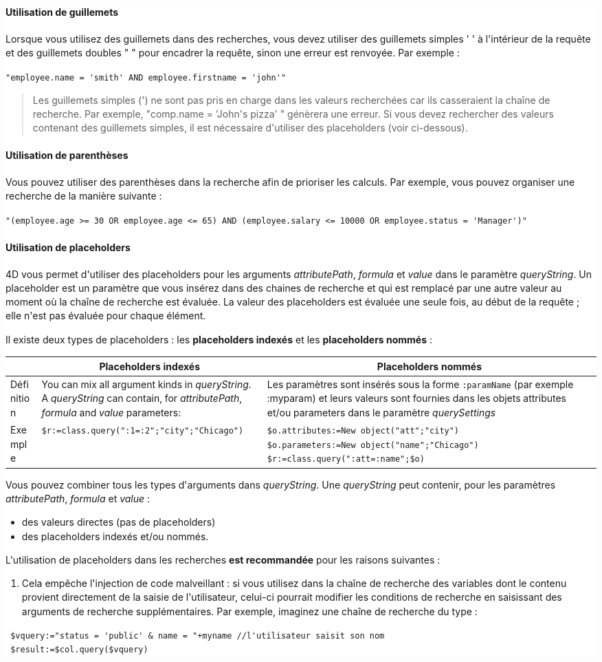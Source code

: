 #### Utilisation de guillemets

Lorsque vous utilisez des guillemets dans des recherches, vous devez utiliser des guillemets simples ' ' à l'intérieur de la requête et des guillemets doubles " " pour encadrer la requête, sinon une erreur est renvoyée. Par exemple :

```4d
"employee.name = 'smith' AND employee.firstname = 'john'"
```
> Les guillemets simples (') ne sont pas pris en charge dans les valeurs recherchées car ils casseraient la chaîne de recherche. Par exemple, "comp.name = 'John's pizza' " génèrera une erreur. Si vous devez rechercher des valeurs contenant des guillemets simples, il est nécessaire d'utiliser des placeholders (voir ci-dessous).

#### Utilisation de parenthèses

Vous pouvez utiliser des parenthèses dans la recherche afin de prioriser les calculs. Par exemple, vous pouvez organiser une recherche de la manière suivante :

```4d
"(employee.age >= 30 OR employee.age <= 65) AND (employee.salary <= 10000 OR employee.status = 'Manager')"
```

#### Utilisation de placeholders

4D vous permet d'utiliser des placeholders pour les arguments *attributePath*, *formula* et *value* dans le paramètre *queryString*. Un placeholder est un paramètre que vous insérez dans des chaines de recherche et qui est remplacé par une autre valeur au moment où la chaîne de recherche est évaluée. La valeur des placeholders est évaluée une seule fois, au début de la requête ; elle n'est pas évaluée pour chaque élément.

Il existe deux types de placeholders : les **placeholders indexés** et les **placeholders nommés** :

|            | Placeholders indexés                                                                                                                 | Placeholders nommés                                                                                                                                                                        |
| ---------- | ------------------------------------------------------------------------------------------------------------------------------------ | ------------------------------------------------------------------------------------------------------------------------------------------------------------------------------------------ |
| Définition | You can mix all argument kinds in *queryString*. A *queryString* can contain, for *attributePath*, *formula* and *value* parameters: | Les paramètres sont insérés sous la forme `:paramName` (par exemple :myparam) et leurs valeurs sont fournies dans les objets attributes et/ou parameters dans le paramètre *querySettings* |
| Exemple    | `$r:=class.query(":1=:2";"city";"Chicago")`                                                                                          | `$o.attributes:=New object("att";"city")`<br/> `$o.parameters:=New object("name";"Chicago")`<br/> `$r:=class.query(":att=:name";$o)`                                           |

Vous pouvez combiner tous les types d'arguments dans *queryString*. Une *queryString* peut contenir, pour les paramètres *attributePath*, *formula* et *value* :

* des valeurs directes (pas de placeholders)
* des placeholders indexés et/ou nommés.

L'utilisation de placeholders dans les recherches **est recommandée** pour les raisons suivantes :

1. Cela empêche l'injection de code malveillant : si vous utilisez dans la chaîne de recherche des variables dont le contenu provient directement de la saisie de l'utilisateur, celui-ci pourrait modifier les conditions de recherche en saisissant des arguments de recherche supplémentaires. Par exemple, imaginez une chaîne de recherche du type :

 ```4d
  $vquery:="status = 'public' & name = "+myname //l'utilisateur saisit son nom
  $result:=$col.query($vquery)
 ```
